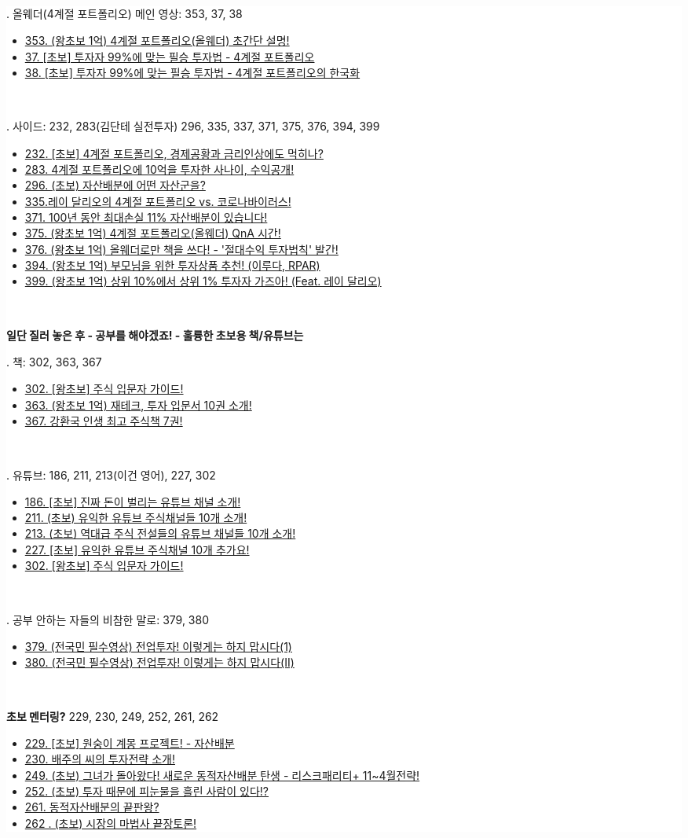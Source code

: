. 올웨더(4계절 포트폴리오) 메인 영상: 353, 37, 38

- [353. (왕초보 1억) 4계절 포트폴리오(올웨더) 초간단 설명!](https://www.youtube.com/watch?v=z1SoEFhUi_M)
- [37. \[초보\] 투자자 99%에 맞는 필승 투자법 - 4계절 포트폴리오](https://www.youtube.com/watch?v=uVsRlJgdxKU)
- [38. \[초보\] 투자자 99%에 맞는 필승 투자법 - 4계절 포트폴리오의 한국화](https://www.youtube.com/watch?v=kW7t0q-t6Qc)

<br/>

. 사이드: 232, 283(김단테 실전투자) 296, 335, 337, 371, 375, 376, 394, 399

- [232. \[초보\] 4계절 포트폴리오, 경제공황과 금리인상에도 먹히나?](https://www.youtube.com/watch?v=fa-om5gBcP0)
- [283. 4계절 포트폴리오에 10억을 투자한 사나이, 수익공개!](https://www.youtube.com/watch?v=GPewPUHkg2U)
- [296. (초보) 자산배분에 어떤 자산군을?](https://www.youtube.com/watch?v=lwFj1kMsvLk)
- [335.레이 달리오의 4계절 포트폴리오 vs. 코로나바이러스!](https://www.youtube.com/watch?v=qnxH0sG1EZo)
- [371. 100년 동안 최대손실 11% 자산배분이 있습니다!](https://www.youtube.com/watch?v=pxh8nnL-SBA)
- [375. (왕초보 1억) 4계절 포트폴리오(올웨더) QnA 시간!](https://www.youtube.com/watch?v=Z7cJt1do8FQ)
- [376. (왕초보 1억) 올웨더로만 책을 쓰다! - '절대수익 투자법칙' 발간!](https://www.youtube.com/watch?v=pgdcZhYZ-Ew)
- [394. (왕초보 1억) 부모님을 위한 투자상품 추천! (이루다, RPAR)](https://www.youtube.com/watch?v=pNgRWD9GRTM)
- [399. (왕초보 1억) 상위 10%에서 상위 1% 투자자 가즈아! (Feat. 레이 달리오)](https://www.youtube.com/watch?v=RpV1-E-Mw9s)

<br/>

**일단 질러 놓은 후 - 공부를 해야겠죠! - 훌륭한 초보용 책/유튜브는**

. 책: 302, 363, 367

- [302. \[왕초보\] 주식 입문자 가이드!](https://www.youtube.com/watch?v=lS1vWAxlnes)
- [363. (왕초보 1억) 재테크, 투자 입문서 10권 소개!](https://www.youtube.com/watch?v=a8oJokDmjxA)
- [367. 강환국 인생 최고 주식책 7권!](https://www.youtube.com/watch?v=CDiS9y-H46M)

<br/>

. 유튜브: 186, 211, 213(이건 영어), 227, 302

- [186. \[초보\] 진짜 돈이 벌리는 유튜브 채널 소개!](https://www.youtube.com/watch?v=AM5aJOU7qw0)
- [211. (초보) 유익한 유튜브 주식채널들 10개 소개!](https://www.youtube.com/watch?v=_9BCWnJkSsY)
- [213. (초보) 역대급 주식 전설들의 유튜브 채널들 10개 소개!](https://www.youtube.com/watch?v=ZNNwIJymshw)
- [227. \[초보\] 유익한 유튜브 주식채널 10개 추가요!](https://www.youtube.com/watch?v=pabFLGQtRzA)
- [302. \[왕초보\] 주식 입문자 가이드!](https://www.youtube.com/watch?v=lS1vWAxlnes)

<br/>

. 공부 안하는 자들의 비참한 말로: 379, 380

- [379. (전국민 필수영상) 전업투자! 이렇게는 하지 맙시다(1)](https://www.youtube.com/watch?v=yNiKUTphuh4)
- [380. (전국민 필수영상) 전업투자! 이렇게는 하지 맙시다(II)](https://www.youtube.com/watch?v=JSJ3ppRMhoE)

<br/>

**초보 멘터링?** 229, 230, 249, 252, 261, 262

- [229. \[초보\] 원숭이 계몽 프로젝트! - 자산배분](https://www.youtube.com/watch?v=_6SIN9N4wLw)
- [230. 배주의 씨의 투자전략 소개!](https://www.youtube.com/watch?v=UIu-nHbYO_0)
- [249. (초보) 그녀가 돌아왔다! 새로운 동적자산배분 탄생 - 리스크패리티+ 11~4월전략!](https://www.youtube.com/watch?v=921BYcIfNFI)
- [252. (초보) 투자 때문에 피눈물을 흘린 사람이 있다!?](https://www.youtube.com/watch?v=skin8KFZmkg)
- [261. 동적자산배분의 끝판왕?](https://www.youtube.com/watch?v=0zGp1mw7a8Q)
- [262 . (초보) 시장의 마법사 끝장토론!](https://www.youtube.com/watch?v=snuclkLQC-8)

